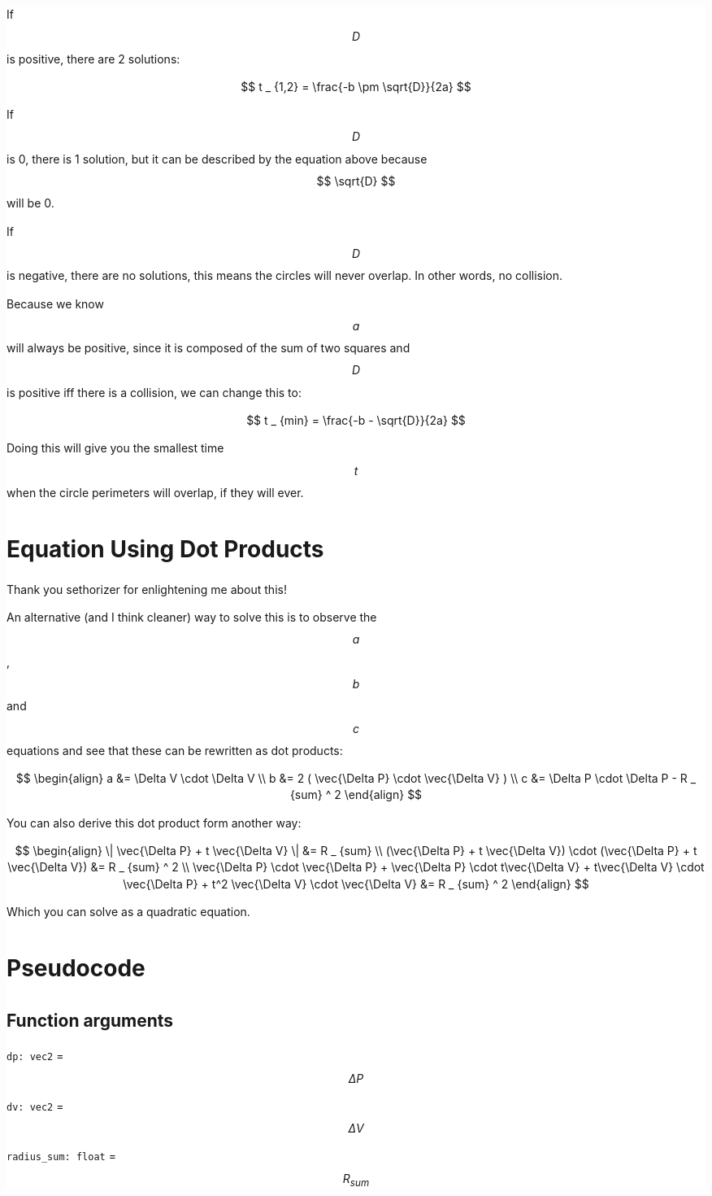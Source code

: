 If $$ D $$ is positive, there are 2 solutions:

$$
  t _ {1,2} = \frac{-b \pm \sqrt{D}}{2a}
$$

If $$ D $$ is 0, there is 1 solution, but it can be described by the equation above because
$$ \sqrt{D} $$ will be 0.

If $$ D $$ is negative, there are no solutions, this means the circles will never overlap. In other
words, no collision.

Because we know $$ a $$ will always be positive, since it is composed of the sum of two squares and
$$ D $$ is positive iff there is a collision, we can change this to:

$$
  t _ {min} = \frac{-b - \sqrt{D}}{2a}
$$

Doing this will give you the smallest time $$ t $$ when the circle perimeters will overlap, if they
will ever.

Equation Using Dot Products
===========================

Thank you sethorizer for enlightening me about this!

An alternative (and I think cleaner) way to solve this is to observe the $$ a $$, $$ b $$ and
$$ c $$ equations and see that these can be rewritten as dot products:

$$ \begin{align}
  a &= \Delta V \cdot \Delta V \\
  b &= 2 ( \vec{\Delta P} \cdot \vec{\Delta V} ) \\
  c &= \Delta P \cdot \Delta P - R _ {sum} ^ 2
\end{align} $$

You can also derive this dot product form another way:

$$ \begin{align}
  \| \vec{\Delta P} + t \vec{\Delta V} \| &= R _ {sum} \\
  (\vec{\Delta P} + t \vec{\Delta V}) \cdot (\vec{\Delta P} + t \vec{\Delta V}) &= R _ {sum} ^ 2 \\
  \vec{\Delta P} \cdot \vec{\Delta P} + \vec{\Delta P} \cdot t\vec{\Delta V} + t\vec{\Delta V} \cdot \vec{\Delta P} + t^2 \vec{\Delta V} \cdot \vec{\Delta V} &= R _ {sum} ^ 2
\end{align} $$

Which you can solve as a quadratic equation.

Pseudocode
==========

Function arguments
------------------

`dp: vec2` = $$ \Delta P $$

`dv: vec2` = $$ \Delta V $$

`radius_sum: float` = $$ R _ {sum} $$
